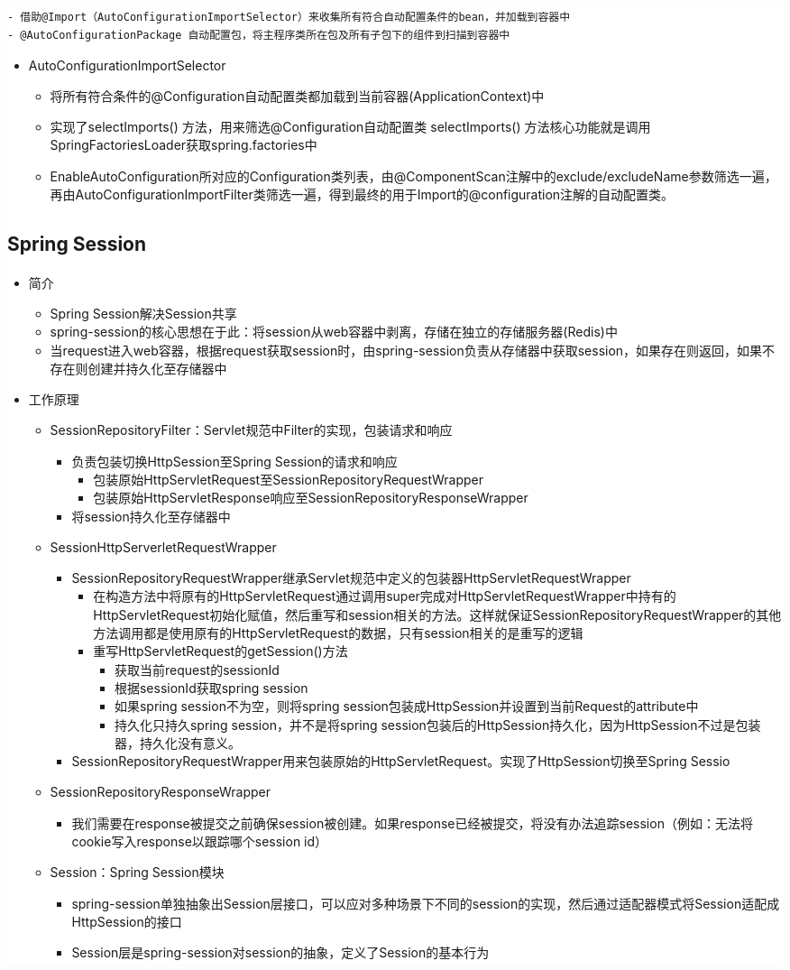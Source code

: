     - 借助@Import（AutoConfigurationImportSelector）来收集所有符合自动配置条件的bean，并加载到容器中
    - @AutoConfigurationPackage 自动配置包，将主程序类所在包及所有子包下的组件到扫描到容器中

  - AutoConfigurationImportSelector

    - 将所有符合条件的@Configuration自动配置类都加载到当前容器(ApplicationContext)中

    - 实现了selectImports() 方法，用来筛选@Configuration自动配置类
      selectImports() 方法核心功能就是调用SpringFactoriesLoader获取spring.factories中

    - EnableAutoConfiguration所对应的Configuration类列表，由@ComponentScan注解中的exclude/excludeName参数筛选一遍，再由AutoConfigurationImportFilter类筛选一遍，得到最终的用于Import的@configuration注解的自动配置类。

      







## Spring Session

- 简介

  - Spring Session解决Session共享	
  - spring-session的核心思想在于此：将session从web容器中剥离，存储在独立的存储服务器(Redis)中
  - 当request进入web容器，根据request获取session时，由spring-session负责从存储器中获取session，如果存在则返回，如果不存在则创建并持久化至存储器中

- 工作原理

  - SessionRepositoryFilter：Servlet规范中Filter的实现，包装请求和响应

    - 负责包装切换HttpSession至Spring Session的请求和响应
      - 包装原始HttpServletRequest至SessionRepositoryRequestWrapper
      - 包装原始HttpServletResponse响应至SessionRepositoryResponseWrapper
    - 将session持久化至存储器中

  - SessionHttpServerletRequestWrapper

    - SessionRepositoryRequestWrapper继承Servlet规范中定义的包装器HttpServletRequestWrapper
      - 在构造方法中将原有的HttpServletRequest通过调用super完成对HttpServletRequestWrapper中持有的HttpServletRequest初始化赋值，然后重写和session相关的方法。这样就保证SessionRepositoryRequestWrapper的其他方法调用都是使用原有的HttpServletRequest的数据，只有session相关的是重写的逻辑
      - 重写HttpServletRequest的getSession()方法
        - 获取当前request的sessionId
        - 根据sessionId获取spring session
        - 如果spring session不为空，则将spring session包装成HttpSession并设置到当前Request的attribute中
        - 持久化只持久spring session，并不是将spring session包装后的HttpSession持久化，因为HttpSession不过是包装器，持久化没有意义。
    - SessionRepositoryRequestWrapper用来包装原始的HttpServletRequest。实现了HttpSession切换至Spring Sessio

  - SessionRepositoryResponseWrapper

    - 我们需要在response被提交之前确保session被创建。如果response已经被提交，将没有办法追踪session（例如：无法将cookie写入response以跟踪哪个session id）

  - Session：Spring Session模块

    - spring-session单独抽象出Session层接口，可以应对多种场景下不同的session的实现，然后通过适配器模式将Session适配成HttpSession的接口

    - Session层是spring-session对session的抽象，定义了Session的基本行为
